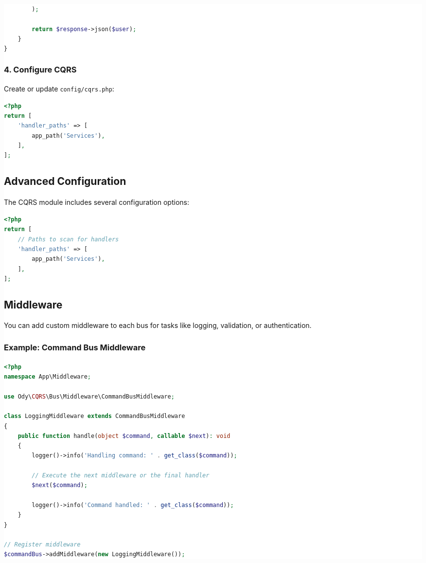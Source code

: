 ```php
        );

        return $response->json($user);
    }
}
```

### 4. Configure CQRS

Create or update `config/cqrs.php`:

```php
<?php
return [
    'handler_paths' => [
        app_path('Services'),
    ],
];
```

## Advanced Configuration

The CQRS module includes several configuration options:

```php
<?php
return [
    // Paths to scan for handlers
    'handler_paths' => [
        app_path('Services'),
    ],
];
```

## Middleware

You can add custom middleware to each bus for tasks like logging, validation, or authentication.

### Example: Command Bus Middleware

```php
<?php
namespace App\Middleware;

use Ody\CQRS\Bus\Middleware\CommandBusMiddleware;

class LoggingMiddleware extends CommandBusMiddleware
{
    public function handle(object $command, callable $next): void
    {
        logger()->info('Handling command: ' . get_class($command));
        
        // Execute the next middleware or the final handler
        $next($command);
        
        logger()->info('Command handled: ' . get_class($command));
    }
}

// Register middleware
$commandBus->addMiddleware(new LoggingMiddleware());
```
